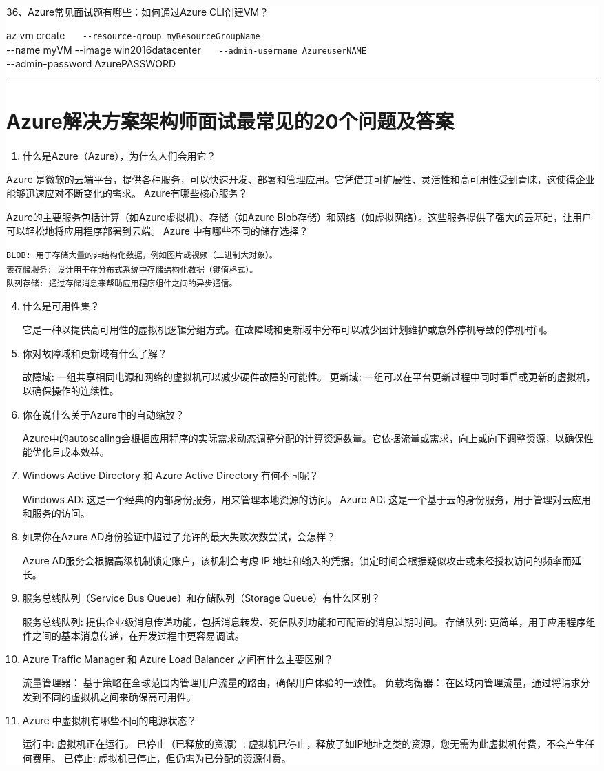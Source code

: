 36、Azure常见面试题有哪些：如何通过Azure CLI创建VM？

az vm create `  
--resource-group myResourceGroupName`  
--name myVM --image win2016datacenter `  
--admin-username AzureuserNAME`  
--admin-password AzurePASSWORD

---

# Azure解决方案架构师面试最常见的20个问题及答案

1. 什么是Azure（Azure），为什么人们会用它？

Azure 是微软的云端平台，提供各种服务，可以快速开发、部署和管理应用。它凭借其可扩展性、灵活性和高可用性受到青睐，这使得企业能够迅速应对不断变化的需求。
Azure有哪些核心服务？

Azure的主要服务包括计算（如Azure虚拟机）、存储（如Azure Blob存储）和网络（如虚拟网络）。这些服务提供了强大的云基础，让用户可以轻松地将应用程序部署到云端。
Azure 中有哪些不同的储存选择？

    BLOB: 用于存储大量的非结构化数据，例如图片或视频（二进制大对象）。
    表存储服务: 设计用于在分布式系统中存储结构化数据（键值格式）。
    队列存储: 通过存储消息来帮助应用程序组件之间的异步通信。

4. 什么是可用性集？

   它是一种以提供高可用性的虚拟机逻辑分组方式。在故障域和更新域中分布可以减少因计划维护或意外停机导致的停机时间。

5. 你对故障域和更新域有什么了解？

   故障域: 一组共享相同电源和网络的虚拟机可以减少硬件故障的可能性。
   更新域: 一组可以在平台更新过程中同时重启或更新的虚拟机，以确保操作的连续性。

6. 你在说什么关于Azure中的自动缩放？

   Azure中的autoscaling会根据应用程序的实际需求动态调整分配的计算资源数量。它依据流量或需求，向上或向下调整资源，以确保性能优化且成本效益。

7. Windows Active Directory 和 Azure Active Directory 有何不同呢？

   Windows AD: 这是一个经典的内部身份服务，用来管理本地资源的访问。
   Azure AD: 这是一个基于云的身份服务，用于管理对云应用和服务的访问。

8. 如果你在Azure AD身份验证中超过了允许的最大失败次数尝试，会怎样？

   Azure AD服务会根据高级机制锁定账户，该机制会考虑 IP 地址和输入的凭据。锁定时间会根据疑似攻击或未经授权访问的频率而延长。

9. 服务总线队列（Service Bus Queue）和存储队列（Storage Queue）有什么区别？

   服务总线队列: 提供企业级消息传递功能，包括消息转发、死信队列功能和可配置的消息过期时间。
   存储队列: 更简单，用于应用程序组件之间的基本消息传递，在开发过程中更容易调试。

10. Azure Traffic Manager 和 Azure Load Balancer 之间有什么主要区别？

    流量管理器： 基于策略在全球范围内管理用户流量的路由，确保用户体验的一致性。
    负载均衡器： 在区域内管理流量，通过将请求分发到不同的虚拟机之间来确保高可用性。

11. Azure 中虚拟机有哪些不同的电源状态？

    运行中: 虚拟机正在运行。
    已停止（已释放的资源）: 虚拟机已停止，释放了如IP地址之类的资源，您无需为此虚拟机付费，不会产生任何费用。
    已停止: 虚拟机已停止，但仍需为已分配的资源付费。
